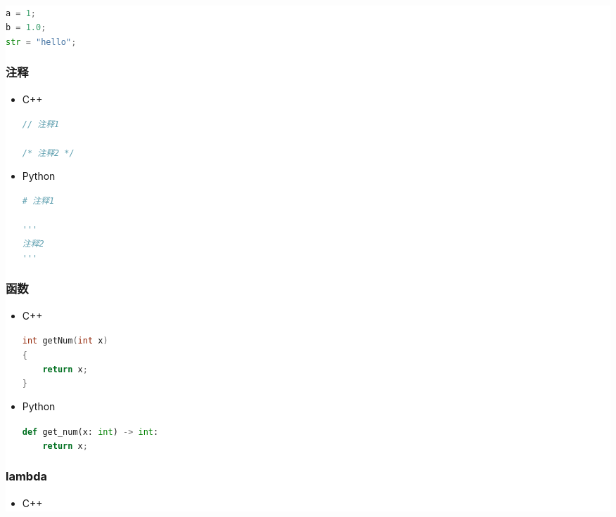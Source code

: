   ```python
  a = 1;
  b = 1.0;
  str = "hello";
  ```

  



### 注释

* C++

  ```c++
  // 注释1
  
  /* 注释2 */
  ```

  

* Python

  ```python
  # 注释1
  
  '''
  注释2
  '''
  ```

  



### 函数

* C++

  ```c++
  int getNum(int x)
  {
      return x;
  }
  ```

  

* Python

  ```python
  def get_num(x: int) -> int:
      return x;
  ```

  



### lambda

* C++
